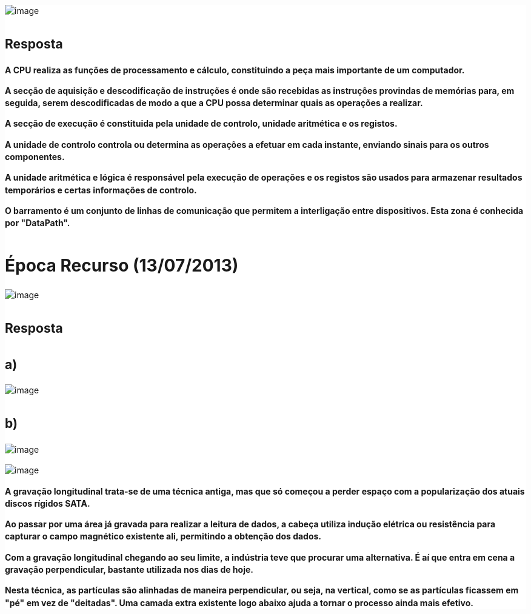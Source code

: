 
![image](https://user-images.githubusercontent.com/12052283/85342323-d9035a80-b4d9-11ea-9693-e18725f37ab6.png)

## Resposta

__A CPU realiza as funções de processamento e cálculo, constituindo a peça mais importante de um computador.__

__A secção de aquisição e descodificação de instruções é onde são recebidas as instruções provindas de memórias para, em seguida, serem descodificadas de modo a que a CPU possa determinar quais as operações a realizar.__

__A secção de execução é constituida pela unidade de controlo, unidade aritmética e os registos.__

__A unidade de controlo controla ou determina as operações a efetuar em cada instante, enviando sinais para os outros componentes.__

__A unidade aritmética e lógica é responsável pela execução de operações e os registos são usados para armazenar resultados temporários e certas informações de controlo.__

__O barramento é um conjunto de linhas de comunicação que permitem a interligação entre dispositivos. Esta zona é conhecida por "DataPath".__

# Época Recurso (13/07/2013)

![image](https://user-images.githubusercontent.com/12052283/85601608-108b1780-b63e-11ea-910f-27d2d1fc7c3c.png)


## Resposta

## a)

![image](https://user-images.githubusercontent.com/12052283/85602707-28af6680-b63f-11ea-8554-d98de9cbdb46.png)

## b)
![image](https://user-images.githubusercontent.com/12052283/85710414-c2c1ee00-b6d5-11ea-8546-dbb51b0428ec.png)


![image](https://user-images.githubusercontent.com/12052283/85606881-1c2d0d00-b643-11ea-88b2-ef75cc559bd0.png)


__A gravação longitudinal trata-se de uma técnica antiga, mas que só começou a perder espaço com a popularização dos atuais discos rígidos SATA.__

__Ao passar por uma área já gravada para realizar a leitura de dados, a cabeça utiliza indução elétrica ou resistência para capturar o campo magnético existente ali, permitindo a obtenção dos dados.__

__Com a gravação longitudinal chegando ao seu limite, a indústria teve que procurar uma alternativa. É aí que entra em cena a gravação perpendicular, bastante utilizada nos dias de hoje.__

__Nesta técnica, as partículas são alinhadas de maneira perpendicular, ou seja, na vertical, como se as partículas ficassem em "pé" em vez de "deitadas". Uma camada extra existente logo abaixo ajuda a tornar o processo ainda mais efetivo.__
